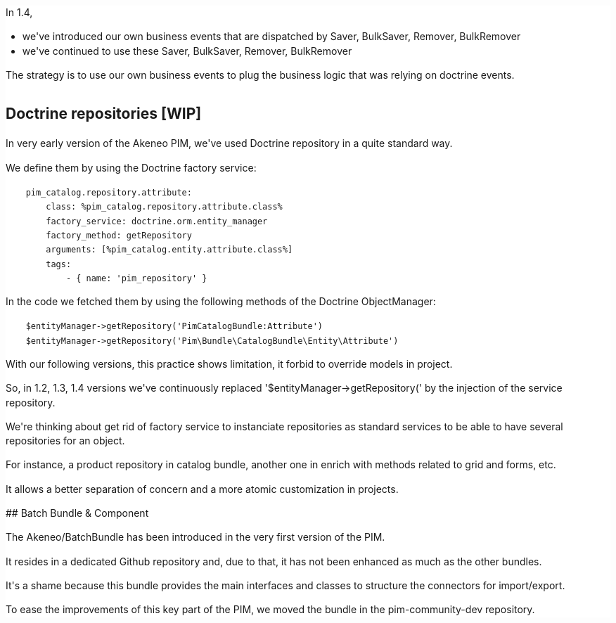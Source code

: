 In 1.4,
 - we've introduced our own business events that are dispatched by Saver, BulkSaver, Remover, BulkRemover
 - we've continued to use these Saver, BulkSaver, Remover, BulkRemover

The strategy is to use our own business events to plug the business logic that was relying on doctrine events.

## Doctrine repositories [WIP]

In very early version of the Akeneo PIM, we've used Doctrine repository in a quite standard way.

We define them by using the Doctrine factory service:

```
    pim_catalog.repository.attribute:
        class: %pim_catalog.repository.attribute.class%
        factory_service: doctrine.orm.entity_manager
        factory_method: getRepository
        arguments: [%pim_catalog.entity.attribute.class%]
        tags:
            - { name: 'pim_repository' }
```

In the code we fetched them by using the following methods of the Doctrine ObjectManager:

```
    $entityManager->getRepository('PimCatalogBundle:Attribute')
    $entityManager->getRepository('Pim\Bundle\CatalogBundle\Entity\Attribute')
```

With our following versions, this practice shows limitation, it forbid to override models in project.

So, in 1.2, 1.3, 1.4 versions we've continuously replaced '$entityManager->getRepository(' by the injection of the service repository.

We're thinking about get rid of factory service to instanciate repositories as standard services to be able to have several repositories for an object.

For instance, a product repository in catalog bundle, another one in enrich with methods related to grid and forms, etc.

It allows a better separation of concern and a more atomic customization in projects.

## Batch Bundle & Component

The Akeneo/BatchBundle has been introduced in the very first version of the PIM.

It resides in a dedicated Github repository and, due to that, it has not been enhanced as much as the other bundles.

It's a shame because this bundle provides the main interfaces and classes to structure the connectors for import/export.

To ease the improvements of this key part of the PIM, we moved the bundle in the pim-community-dev repository.

